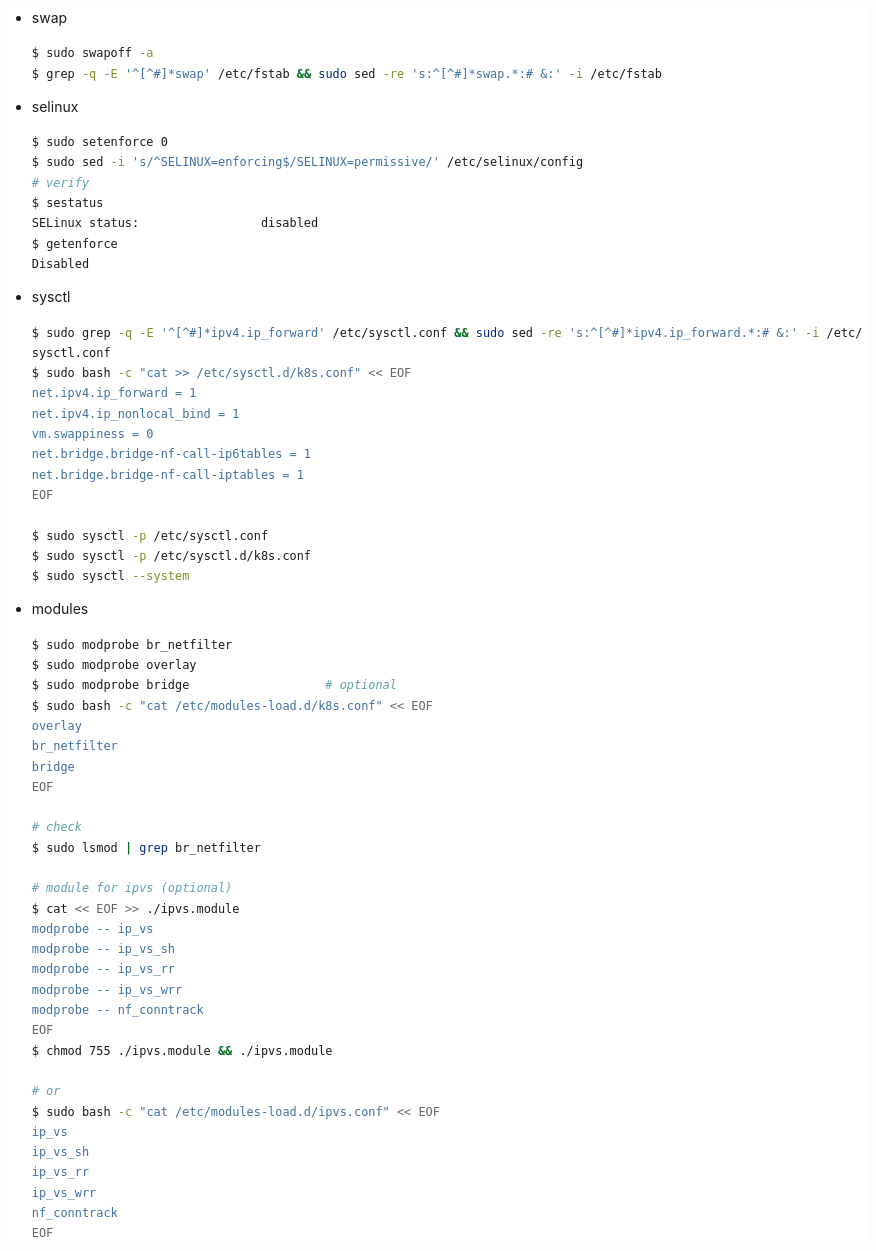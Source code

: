 - swap
  ```bash
  $ sudo swapoff -a
  $ grep -q -E '^[^#]*swap' /etc/fstab && sudo sed -re 's:^[^#]*swap.*:# &:' -i /etc/fstab
  ```

- selinux
  ```bash
  $ sudo setenforce 0
  $ sudo sed -i 's/^SELINUX=enforcing$/SELINUX=permissive/' /etc/selinux/config
  # verify
  $ sestatus
  SELinux status:                 disabled
  $ getenforce
  Disabled
  ```

- sysctl
  ```bash
  $ sudo grep -q -E '^[^#]*ipv4.ip_forward' /etc/sysctl.conf && sudo sed -re 's:^[^#]*ipv4.ip_forward.*:# &:' -i /etc/sysctl.conf
  $ sudo bash -c "cat >> /etc/sysctl.d/k8s.conf" << EOF
  net.ipv4.ip_forward = 1
  net.ipv4.ip_nonlocal_bind = 1
  vm.swappiness = 0
  net.bridge.bridge-nf-call-ip6tables = 1
  net.bridge.bridge-nf-call-iptables = 1
  EOF

  $ sudo sysctl -p /etc/sysctl.conf
  $ sudo sysctl -p /etc/sysctl.d/k8s.conf
  $ sudo sysctl --system
  ```

- modules
  ```bash
  $ sudo modprobe br_netfilter
  $ sudo modprobe overlay
  $ sudo modprobe bridge                   # optional
  $ sudo bash -c "cat /etc/modules-load.d/k8s.conf" << EOF
  overlay
  br_netfilter
  bridge
  EOF

  # check
  $ sudo lsmod | grep br_netfilter

  # module for ipvs (optional)
  $ cat << EOF >> ./ipvs.module
  modprobe -- ip_vs
  modprobe -- ip_vs_sh
  modprobe -- ip_vs_rr
  modprobe -- ip_vs_wrr
  modprobe -- nf_conntrack
  EOF
  $ chmod 755 ./ipvs.module && ./ipvs.module

  # or
  $ sudo bash -c "cat /etc/modules-load.d/ipvs.conf" << EOF
  ip_vs
  ip_vs_sh
  ip_vs_rr
  ip_vs_wrr
  nf_conntrack
  EOF
  ```